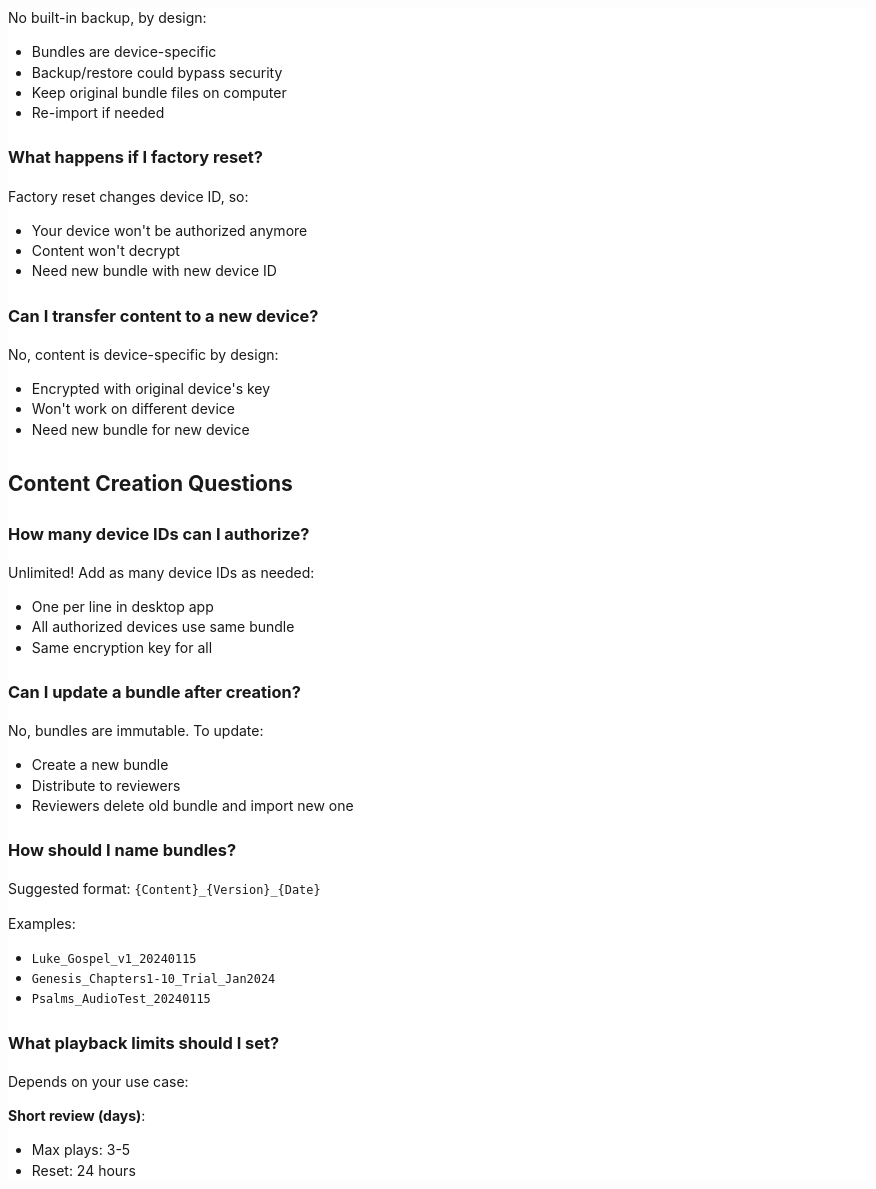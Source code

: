 No built-in backup, by design:
- Bundles are device-specific
- Backup/restore could bypass security
- Keep original bundle files on computer
- Re-import if needed

### What happens if I factory reset?

Factory reset changes device ID, so:
- Your device won't be authorized anymore
- Content won't decrypt
- Need new bundle with new device ID

### Can I transfer content to a new device?

No, content is device-specific by design:
- Encrypted with original device's key
- Won't work on different device
- Need new bundle for new device

## Content Creation Questions

### How many device IDs can I authorize?

Unlimited! Add as many device IDs as needed:
- One per line in desktop app
- All authorized devices use same bundle
- Same encryption key for all

### Can I update a bundle after creation?

No, bundles are immutable. To update:
- Create a new bundle
- Distribute to reviewers
- Reviewers delete old bundle and import new one

### How should I name bundles?

Suggested format: `{Content}_{Version}_{Date}`

Examples:
- `Luke_Gospel_v1_20240115`
- `Genesis_Chapters1-10_Trial_Jan2024`
- `Psalms_AudioTest_20240115`

### What playback limits should I set?

Depends on your use case:

**Short review (days)**:
- Max plays: 3-5
- Reset: 24 hours
